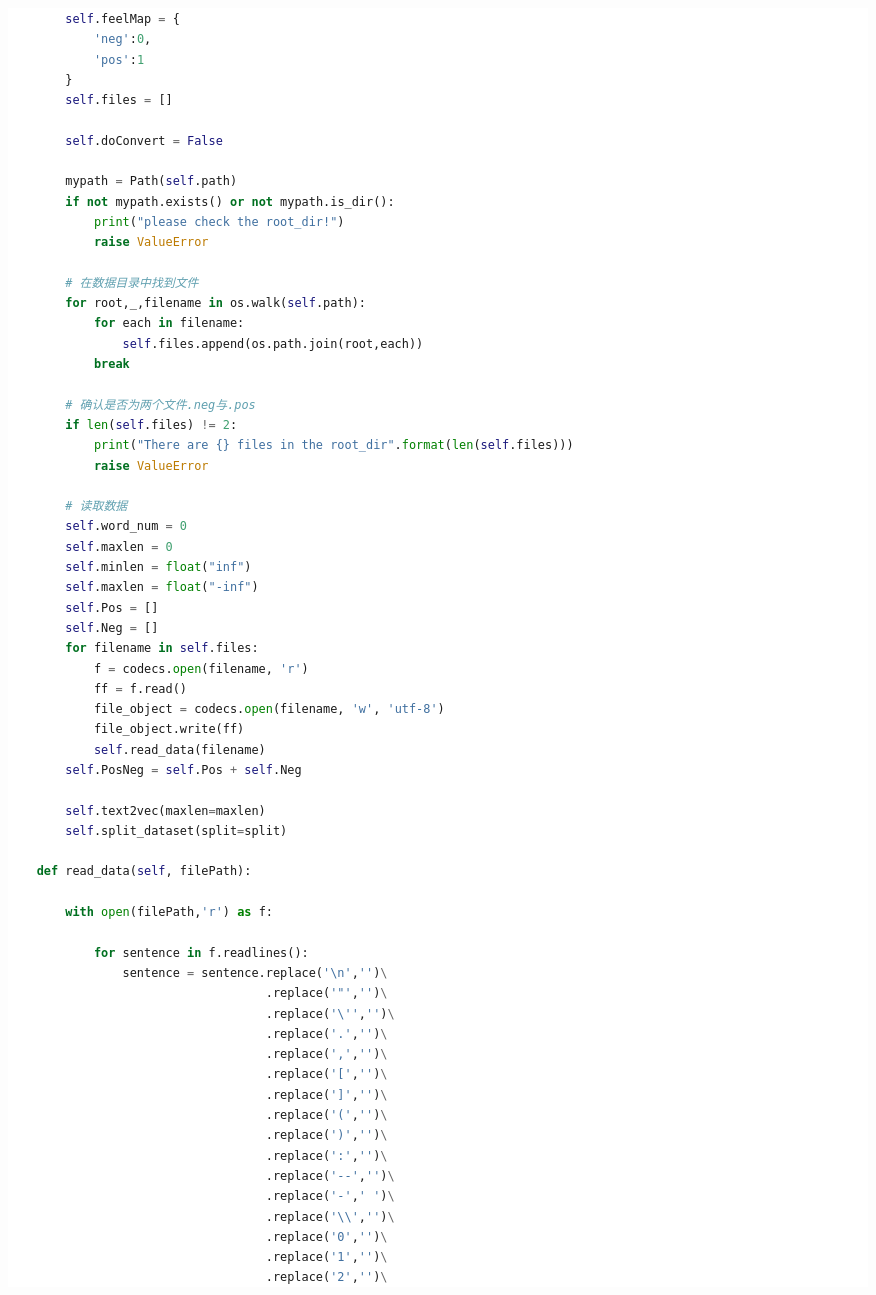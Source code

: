 ```python
        self.feelMap = {
            'neg':0,
            'pos':1
        }
        self.files = []

        self.doConvert = False
        
        mypath = Path(self.path)
        if not mypath.exists() or not mypath.is_dir():
            print("please check the root_dir!")
            raise ValueError

        # 在数据目录中找到文件
        for root,_,filename in os.walk(self.path):
            for each in filename:
                self.files.append(os.path.join(root,each))
            break

        # 确认是否为两个文件.neg与.pos
        if len(self.files) != 2:
            print("There are {} files in the root_dir".format(len(self.files)))
            raise ValueError

        # 读取数据
        self.word_num = 0
        self.maxlen = 0
        self.minlen = float("inf")
        self.maxlen = float("-inf")
        self.Pos = []
        self.Neg = []
        for filename in self.files:
            f = codecs.open(filename, 'r')
            ff = f.read()
            file_object = codecs.open(filename, 'w', 'utf-8')
            file_object.write(ff)
            self.read_data(filename)
        self.PosNeg = self.Pos + self.Neg

        self.text2vec(maxlen=maxlen)
        self.split_dataset(split=split)

    def read_data(self, filePath):

        with open(filePath,'r') as f:
            
            for sentence in f.readlines():
                sentence = sentence.replace('\n','')\
                                    .replace('"','')\
                                    .replace('\'','')\
                                    .replace('.','')\
                                    .replace(',','')\
                                    .replace('[','')\
                                    .replace(']','')\
                                    .replace('(','')\
                                    .replace(')','')\
                                    .replace(':','')\
                                    .replace('--','')\
                                    .replace('-',' ')\
                                    .replace('\\','')\
                                    .replace('0','')\
                                    .replace('1','')\
                                    .replace('2','')\
```